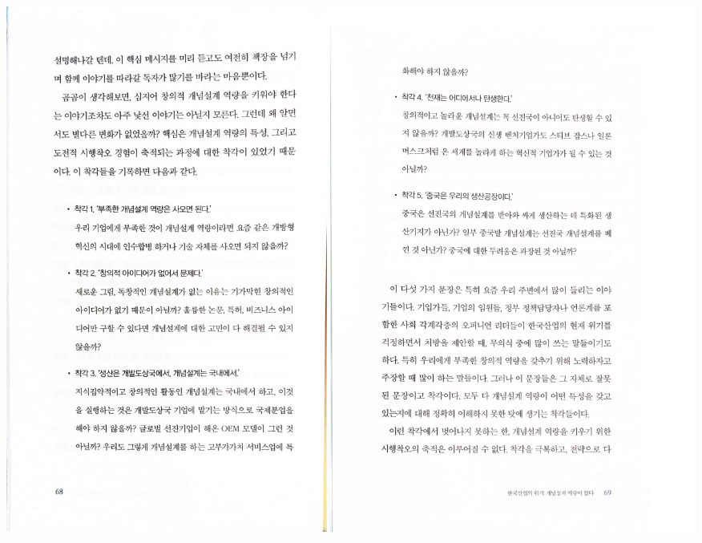 <img src="accumulation_road/16.jpg" alt="" width="400"/> <img src="accumulation_road/17.jpg" alt="" width="400"/>